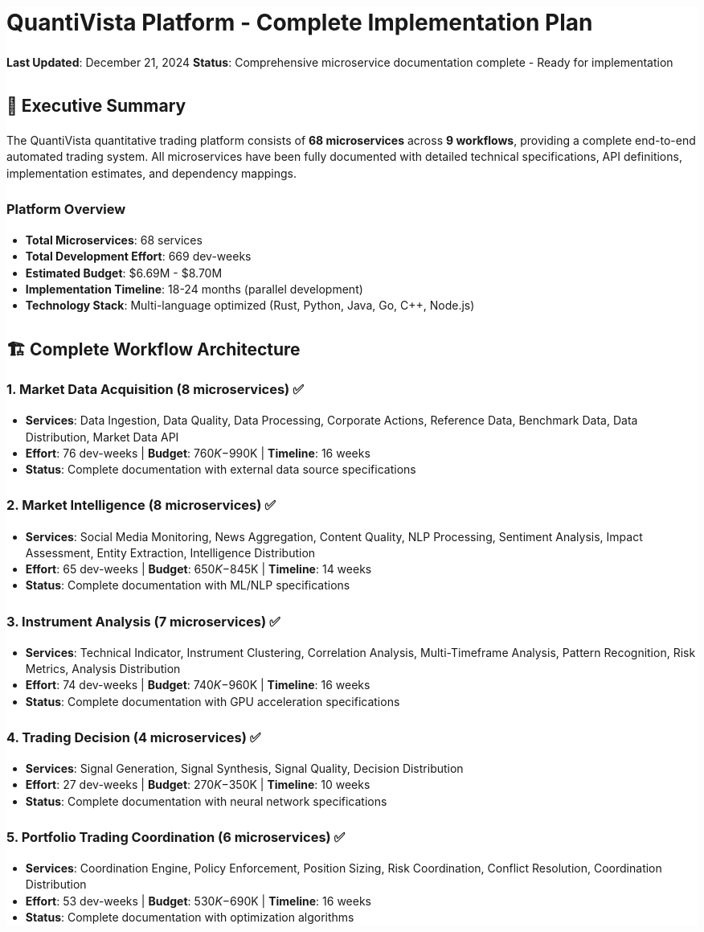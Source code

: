 # QuantiVista Platform - Complete Implementation Plan
**Last Updated**: December 21, 2024
**Status**: Comprehensive microservice documentation complete - Ready for implementation

## 🎯 **Executive Summary**
The QuantiVista quantitative trading platform consists of **68 microservices** across **9 workflows**, providing a complete end-to-end automated trading system. All microservices have been fully documented with detailed technical specifications, API definitions, implementation estimates, and dependency mappings.

### **Platform Overview**
- **Total Microservices**: 68 services
- **Total Development Effort**: 669 dev-weeks
- **Estimated Budget**: $6.69M - $8.70M
- **Implementation Timeline**: 18-24 months (parallel development)
- **Technology Stack**: Multi-language optimized (Rust, Python, Java, Go, C++, Node.js)

## 🏗️ **Complete Workflow Architecture**

### **1. Market Data Acquisition** (8 microservices) ✅
- **Services**: Data Ingestion, Data Quality, Data Processing, Corporate Actions, Reference Data, Benchmark Data, Data Distribution, Market Data API
- **Effort**: 76 dev-weeks | **Budget**: $760K-$990K | **Timeline**: 16 weeks
- **Status**: Complete documentation with external data source specifications

### **2. Market Intelligence** (8 microservices) ✅
- **Services**: Social Media Monitoring, News Aggregation, Content Quality, NLP Processing, Sentiment Analysis, Impact Assessment, Entity Extraction, Intelligence Distribution
- **Effort**: 65 dev-weeks | **Budget**: $650K-$845K | **Timeline**: 14 weeks
- **Status**: Complete documentation with ML/NLP specifications

### **3. Instrument Analysis** (7 microservices) ✅
- **Services**: Technical Indicator, Instrument Clustering, Correlation Analysis, Multi-Timeframe Analysis, Pattern Recognition, Risk Metrics, Analysis Distribution
- **Effort**: 74 dev-weeks | **Budget**: $740K-$960K | **Timeline**: 16 weeks
- **Status**: Complete documentation with GPU acceleration specifications

### **4. Trading Decision** (4 microservices) ✅
- **Services**: Signal Generation, Signal Synthesis, Signal Quality, Decision Distribution
- **Effort**: 27 dev-weeks | **Budget**: $270K-$350K | **Timeline**: 10 weeks
- **Status**: Complete documentation with neural network specifications

### **5. Portfolio Trading Coordination** (6 microservices) ✅
- **Services**: Coordination Engine, Policy Enforcement, Position Sizing, Risk Coordination, Conflict Resolution, Coordination Distribution
- **Effort**: 53 dev-weeks | **Budget**: $530K-$690K | **Timeline**: 16 weeks
- **Status**: Complete documentation with optimization algorithms
